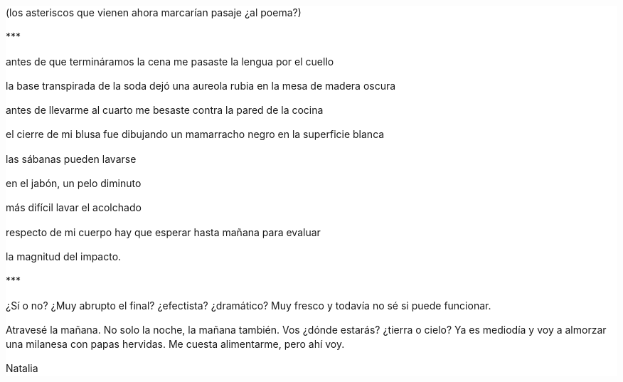 


(los asteriscos que vienen ahora marcarían pasaje ¿al poema?)




\*\*\*




antes de que termináramos la cena me pasaste la lengua por el cuello




la base transpirada de la soda dejó una aureola rubia en la mesa de madera oscura




antes de llevarme al cuarto me besaste contra la pared de la cocina




el cierre de mi blusa fue dibujando un mamarracho negro en la superficie blanca




las sábanas pueden lavarse




en el jabón, un pelo diminuto




más difícil lavar el acolchado




respecto de mi cuerpo hay que esperar hasta mañana para evaluar




la magnitud del impacto.




\*\*\*




¿Sí o no? ¿Muy abrupto el final? ¿efectista? ¿dramático? Muy fresco y todavía no sé si puede funcionar.




Atravesé la mañana. No solo la noche, la mañana también. Vos ¿dónde estarás? ¿tierra o cielo? Ya es mediodía y voy a almorzar una milanesa con papas hervidas. Me cuesta alimentarme, pero ahí voy.




Natalia


